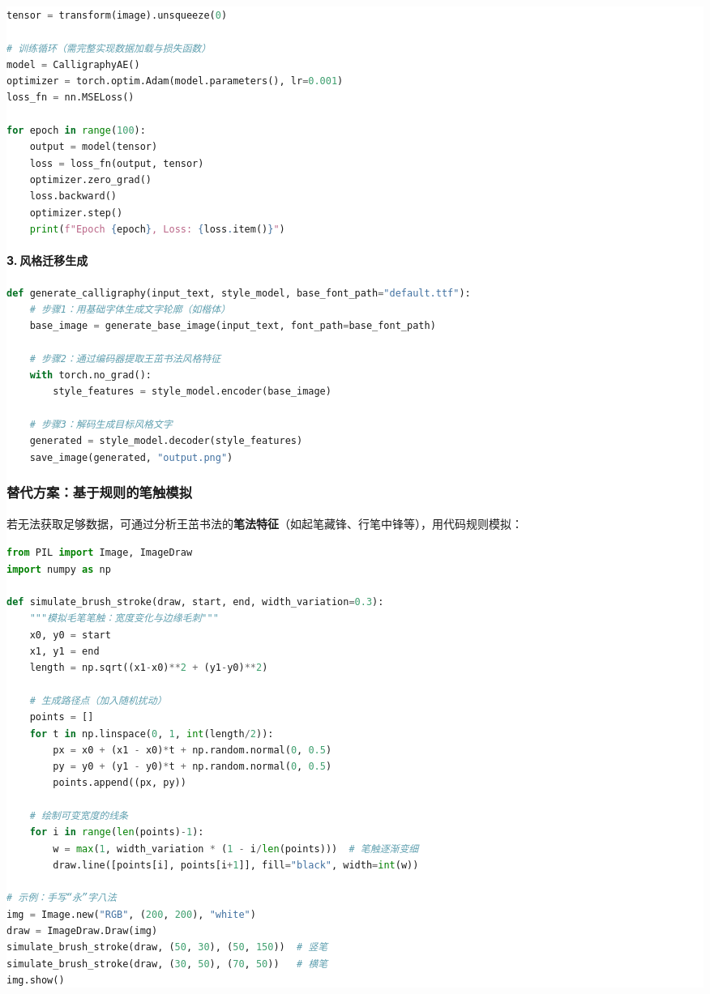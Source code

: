 ```python
tensor = transform(image).unsqueeze(0)

# 训练循环（需完整实现数据加载与损失函数）
model = CalligraphyAE()
optimizer = torch.optim.Adam(model.parameters(), lr=0.001)
loss_fn = nn.MSELoss()

for epoch in range(100):
    output = model(tensor)
    loss = loss_fn(output, tensor)
    optimizer.zero_grad()
    loss.backward()
    optimizer.step()
    print(f"Epoch {epoch}, Loss: {loss.item()}")
```

#### 3. 风格迁移生成

```python
def generate_calligraphy(input_text, style_model, base_font_path="default.ttf"):
    # 步骤1：用基础字体生成文字轮廓（如楷体）
    base_image = generate_base_image(input_text, font_path=base_font_path)

    # 步骤2：通过编码器提取王茁书法风格特征
    with torch.no_grad():
        style_features = style_model.encoder(base_image)

    # 步骤3：解码生成目标风格文字
    generated = style_model.decoder(style_features)
    save_image(generated, "output.png")
```

### 替代方案：基于规则的笔触模拟

若无法获取足够数据，可通过分析王茁书法的**笔法特征**（如起笔藏锋、行笔中锋等），用代码规则模拟：

```python
from PIL import Image, ImageDraw
import numpy as np

def simulate_brush_stroke(draw, start, end, width_variation=0.3):
    """模拟毛笔笔触：宽度变化与边缘毛刺"""
    x0, y0 = start
    x1, y1 = end
    length = np.sqrt((x1-x0)**2 + (y1-y0)**2)

    # 生成路径点（加入随机扰动）
    points = []
    for t in np.linspace(0, 1, int(length/2)):
        px = x0 + (x1 - x0)*t + np.random.normal(0, 0.5)
        py = y0 + (y1 - y0)*t + np.random.normal(0, 0.5)
        points.append((px, py))

    # 绘制可变宽度的线条
    for i in range(len(points)-1):
        w = max(1, width_variation * (1 - i/len(points)))  # 笔触逐渐变细
        draw.line([points[i], points[i+1]], fill="black", width=int(w))

# 示例：手写“永”字八法
img = Image.new("RGB", (200, 200), "white")
draw = ImageDraw.Draw(img)
simulate_brush_stroke(draw, (50, 30), (50, 150))  # 竖笔
simulate_brush_stroke(draw, (30, 50), (70, 50))   # 横笔
img.show()
```